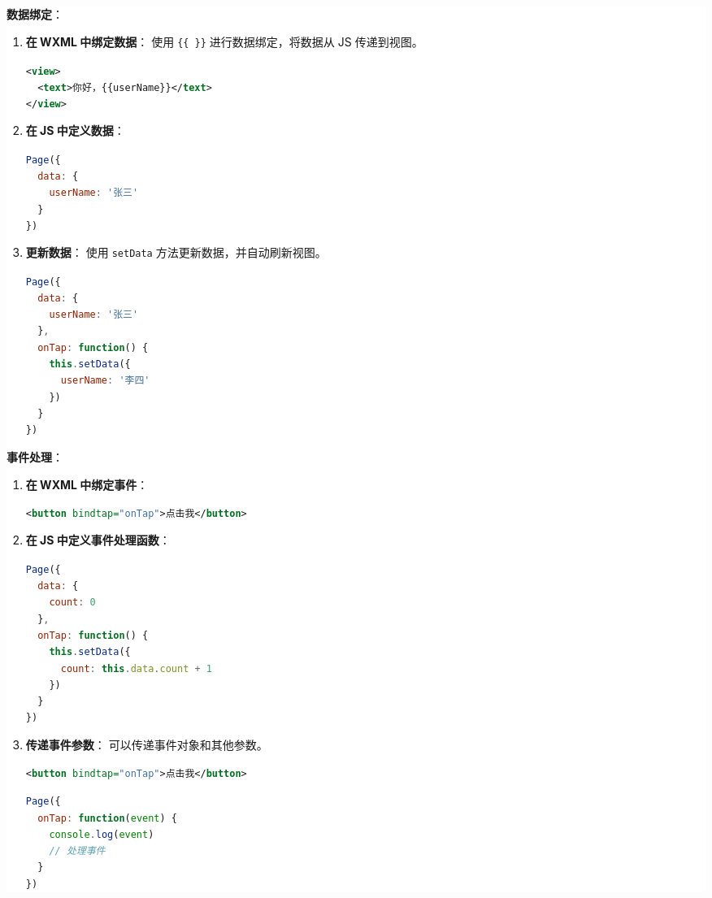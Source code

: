 **数据绑定**：

1. **在 WXML 中绑定数据**：
   使用 `{{ }}` 进行数据绑定，将数据从 JS 传递到视图。
   ```xml
   <view>
     <text>你好，{{userName}}</text>
   </view>
   ```

2. **在 JS 中定义数据**：
   ```javascript
   Page({
     data: {
       userName: '张三'
     }
   })
   ```

3. **更新数据**：
   使用 `setData` 方法更新数据，并自动刷新视图。
   ```javascript
   Page({
     data: {
       userName: '张三'
     },
     onTap: function() {
       this.setData({
         userName: '李四'
       })
     }
   })
   ```

**事件处理**：

1. **在 WXML 中绑定事件**：
   ```xml
   <button bindtap="onTap">点击我</button>
   ```

2. **在 JS 中定义事件处理函数**：
   ```javascript
   Page({
     data: {
       count: 0
     },
     onTap: function() {
       this.setData({
         count: this.data.count + 1
       })
     }
   })
   ```

3. **传递事件参数**：
   可以传递事件对象和其他参数。
   ```xml
   <button bindtap="onTap">点击我</button>
   ```
   ```javascript
   Page({
     onTap: function(event) {
       console.log(event)
       // 处理事件
     }
   })
   ```
